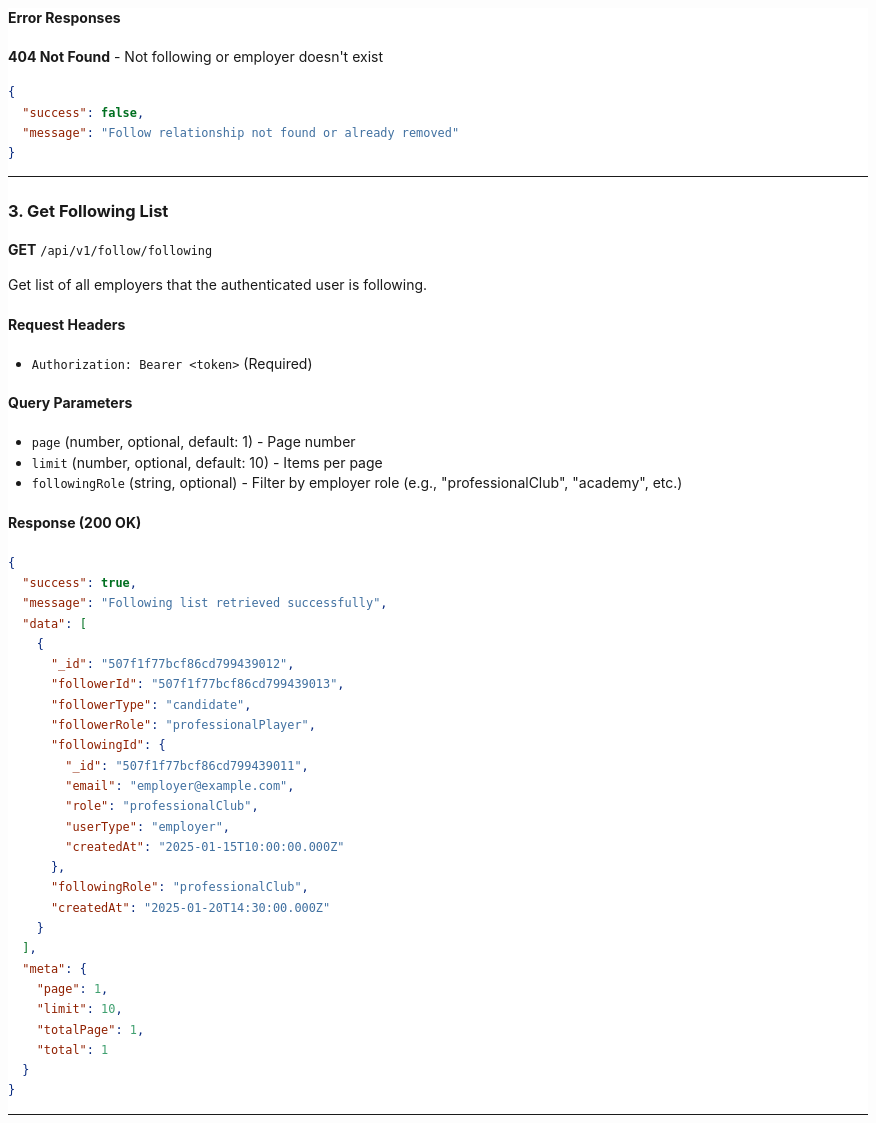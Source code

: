 #### Error Responses

**404 Not Found** - Not following or employer doesn't exist
```json
{
  "success": false,
  "message": "Follow relationship not found or already removed"
}
```

---

### 3. Get Following List

**GET** `/api/v1/follow/following`

Get list of all employers that the authenticated user is following.

#### Request Headers
- `Authorization: Bearer <token>` (Required)

#### Query Parameters
- `page` (number, optional, default: 1) - Page number
- `limit` (number, optional, default: 10) - Items per page
- `followingRole` (string, optional) - Filter by employer role (e.g., "professionalClub", "academy", etc.)

#### Response (200 OK)
```json
{
  "success": true,
  "message": "Following list retrieved successfully",
  "data": [
    {
      "_id": "507f1f77bcf86cd799439012",
      "followerId": "507f1f77bcf86cd799439013",
      "followerType": "candidate",
      "followerRole": "professionalPlayer",
      "followingId": {
        "_id": "507f1f77bcf86cd799439011",
        "email": "employer@example.com",
        "role": "professionalClub",
        "userType": "employer",
        "createdAt": "2025-01-15T10:00:00.000Z"
      },
      "followingRole": "professionalClub",
      "createdAt": "2025-01-20T14:30:00.000Z"
    }
  ],
  "meta": {
    "page": 1,
    "limit": 10,
    "totalPage": 1,
    "total": 1
  }
}
```

---
